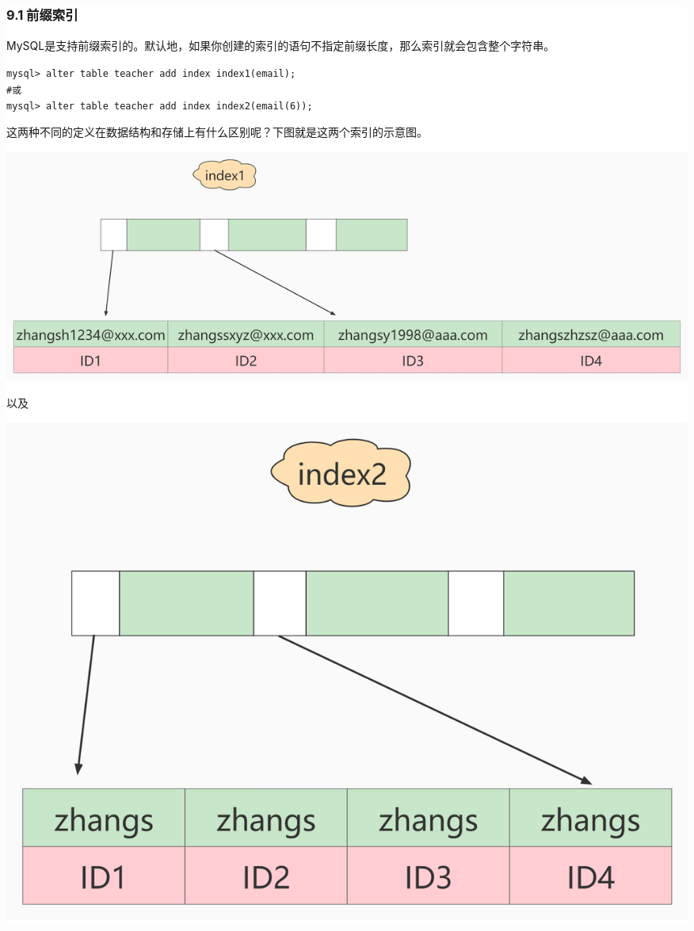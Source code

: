 ### 9.1 前缀索引

MySQL是支持前缀索引的。默认地，如果你创建的索引的语句不指定前缀长度，那么索引就会包含整个字符串。

```mysql
mysql> alter table teacher add index index1(email);
#或
mysql> alter table teacher add index index2(email(6));
```

这两种不同的定义在数据结构和存储上有什么区别呢？下图就是这两个索引的示意图。

![image32](IMG/第10章_索引优化与查询优化.asserts/image32.jpeg)

以及

![image33](IMG/第10章_索引优化与查询优化.asserts/image33.png)
